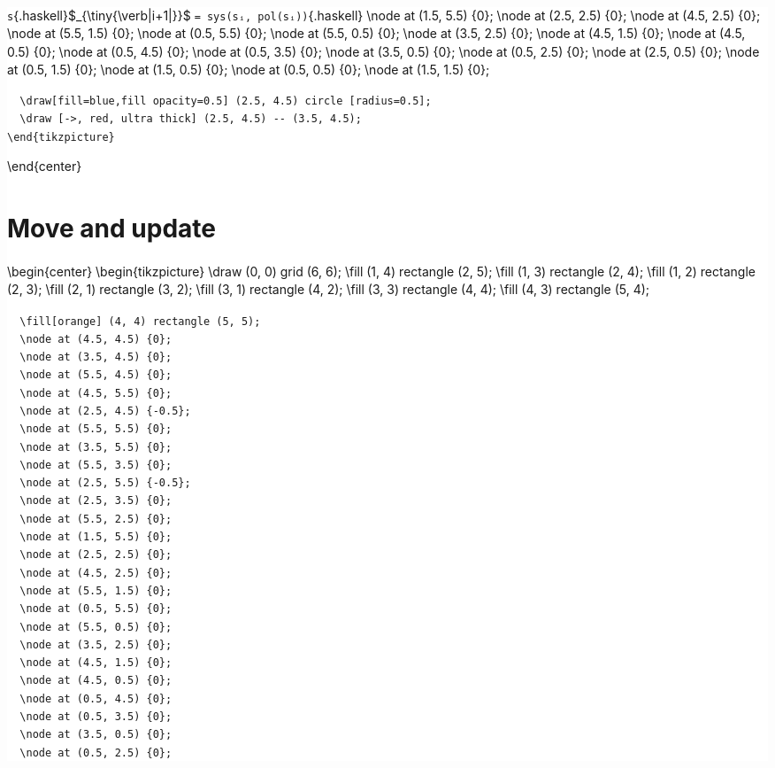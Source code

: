 ```s```{.haskell}$_{\tiny{\verb|i+1|}}$ ```= sys(sᵢ, pol(sᵢ))```{.haskell}
      \node at (1.5, 5.5) {0};
      \node at (2.5, 2.5) {0};
      \node at (4.5, 2.5) {0};
      \node at (5.5, 1.5) {0};
      \node at (0.5, 5.5) {0};
      \node at (5.5, 0.5) {0};
      \node at (3.5, 2.5) {0};
      \node at (4.5, 1.5) {0};
      \node at (4.5, 0.5) {0};
      \node at (0.5, 4.5) {0};
      \node at (0.5, 3.5) {0};
      \node at (3.5, 0.5) {0};
      \node at (0.5, 2.5) {0};
      \node at (2.5, 0.5) {0};
      \node at (0.5, 1.5) {0};
      \node at (1.5, 0.5) {0};
      \node at (0.5, 0.5) {0};
      \node at (1.5, 1.5) {0};

      \draw[fill=blue,fill opacity=0.5] (2.5, 4.5) circle [radius=0.5];
      \draw [->, red, ultra thick] (2.5, 4.5) -- (3.5, 4.5);
    \end{tikzpicture}
  \end{center}

Move and update
===============

  \begin{center}
    \begin{tikzpicture}
      \draw (0, 0) grid (6, 6);
      \fill (1, 4) rectangle (2, 5);
      \fill (1, 3) rectangle (2, 4);
      \fill (1, 2) rectangle (2, 3);
      \fill (2, 1) rectangle (3, 2);
      \fill (3, 1) rectangle (4, 2);
      \fill (3, 3) rectangle (4, 4);
      \fill (4, 3) rectangle (5, 4);

      \fill[orange] (4, 4) rectangle (5, 5);
      \node at (4.5, 4.5) {0};
      \node at (3.5, 4.5) {0};
      \node at (5.5, 4.5) {0};
      \node at (4.5, 5.5) {0};
      \node at (2.5, 4.5) {-0.5};
      \node at (5.5, 5.5) {0};
      \node at (3.5, 5.5) {0};
      \node at (5.5, 3.5) {0};
      \node at (2.5, 5.5) {-0.5};
      \node at (2.5, 3.5) {0};
      \node at (5.5, 2.5) {0};
      \node at (1.5, 5.5) {0};
      \node at (2.5, 2.5) {0};
      \node at (4.5, 2.5) {0};
      \node at (5.5, 1.5) {0};
      \node at (0.5, 5.5) {0};
      \node at (5.5, 0.5) {0};
      \node at (3.5, 2.5) {0};
      \node at (4.5, 1.5) {0};
      \node at (4.5, 0.5) {0};
      \node at (0.5, 4.5) {0};
      \node at (0.5, 3.5) {0};
      \node at (3.5, 0.5) {0};
      \node at (0.5, 2.5) {0};
```